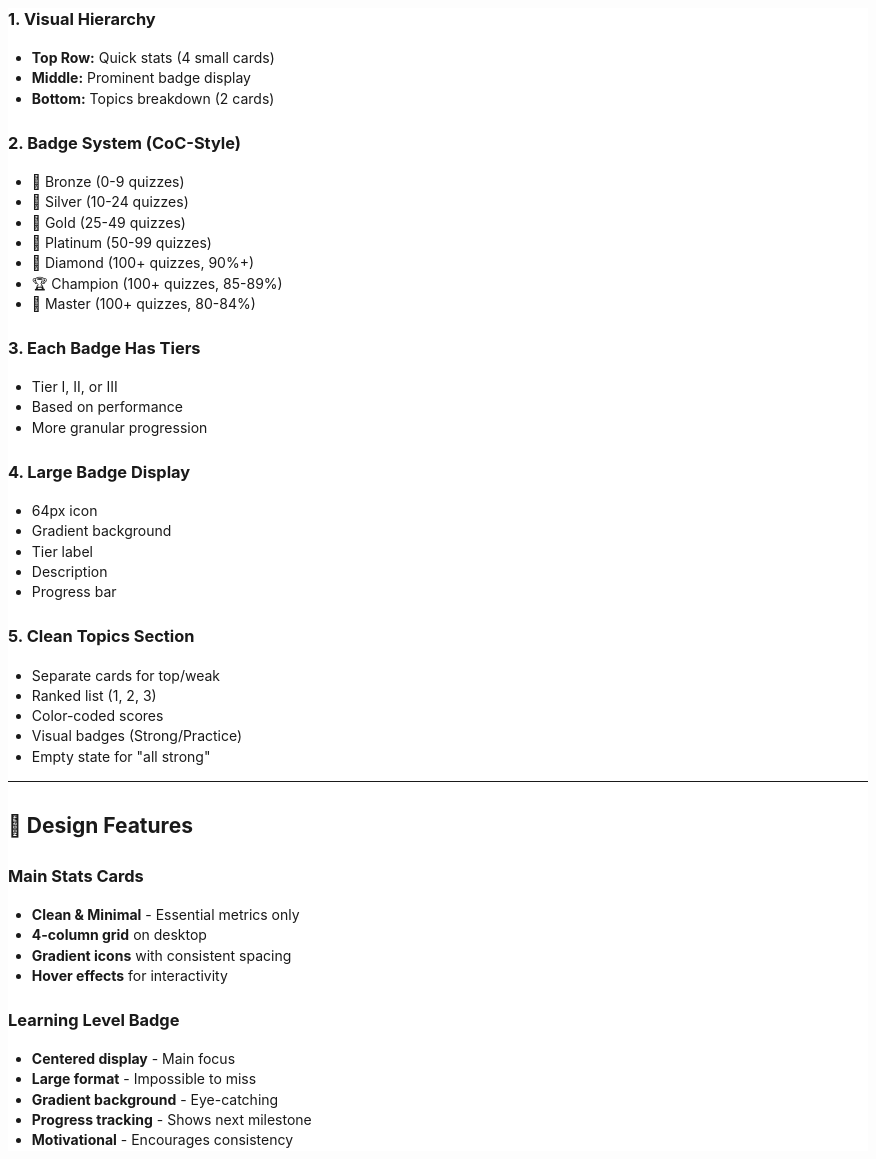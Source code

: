 ### 1. **Visual Hierarchy**
   - **Top Row:** Quick stats (4 small cards)
   - **Middle:** Prominent badge display
   - **Bottom:** Topics breakdown (2 cards)

### 2. **Badge System (CoC-Style)**
   - 🥉 Bronze (0-9 quizzes)
   - 🥈 Silver (10-24 quizzes)
   - 🥇 Gold (25-49 quizzes)
   - 💎 Platinum (50-99 quizzes)
   - 💠 Diamond (100+ quizzes, 90%+)
   - 🏆 Champion (100+ quizzes, 85-89%)
   - 👑 Master (100+ quizzes, 80-84%)

### 3. **Each Badge Has Tiers**
   - Tier I, II, or III
   - Based on performance
   - More granular progression

### 4. **Large Badge Display**
   - 64px icon
   - Gradient background
   - Tier label
   - Description
   - Progress bar

### 5. **Clean Topics Section**
   - Separate cards for top/weak
   - Ranked list (1, 2, 3)
   - Color-coded scores
   - Visual badges (Strong/Practice)
   - Empty state for "all strong"

---

## 🎨 Design Features

### Main Stats Cards
- **Clean & Minimal** - Essential metrics only
- **4-column grid** on desktop
- **Gradient icons** with consistent spacing
- **Hover effects** for interactivity

### Learning Level Badge
- **Centered display** - Main focus
- **Large format** - Impossible to miss
- **Gradient background** - Eye-catching
- **Progress tracking** - Shows next milestone
- **Motivational** - Encourages consistency

